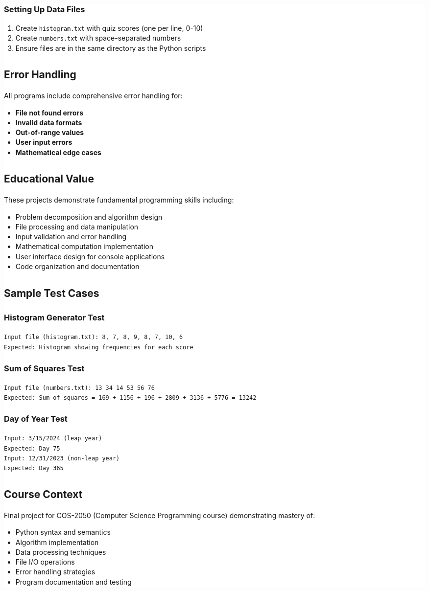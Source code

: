### Setting Up Data Files
1. Create `histogram.txt` with quiz scores (one per line, 0-10)
2. Create `numbers.txt` with space-separated numbers
3. Ensure files are in the same directory as the Python scripts

## Error Handling

All programs include comprehensive error handling for:
- **File not found errors**
- **Invalid data formats**
- **Out-of-range values**
- **User input errors**
- **Mathematical edge cases**

## Educational Value

These projects demonstrate fundamental programming skills including:
- Problem decomposition and algorithm design
- File processing and data manipulation
- Input validation and error handling
- Mathematical computation implementation
- User interface design for console applications
- Code organization and documentation

## Sample Test Cases

### Histogram Generator Test
```
Input file (histogram.txt): 8, 7, 8, 9, 8, 7, 10, 6
Expected: Histogram showing frequencies for each score
```

### Sum of Squares Test
```
Input file (numbers.txt): 13 34 14 53 56 76
Expected: Sum of squares = 169 + 1156 + 196 + 2809 + 3136 + 5776 = 13242
```

### Day of Year Test
```
Input: 3/15/2024 (leap year)
Expected: Day 75
Input: 12/31/2023 (non-leap year)
Expected: Day 365
```

## Course Context

Final project for COS-2050 (Computer Science Programming course) demonstrating mastery of:
- Python syntax and semantics
- Algorithm implementation
- Data processing techniques
- File I/O operations
- Error handling strategies
- Program documentation and testing